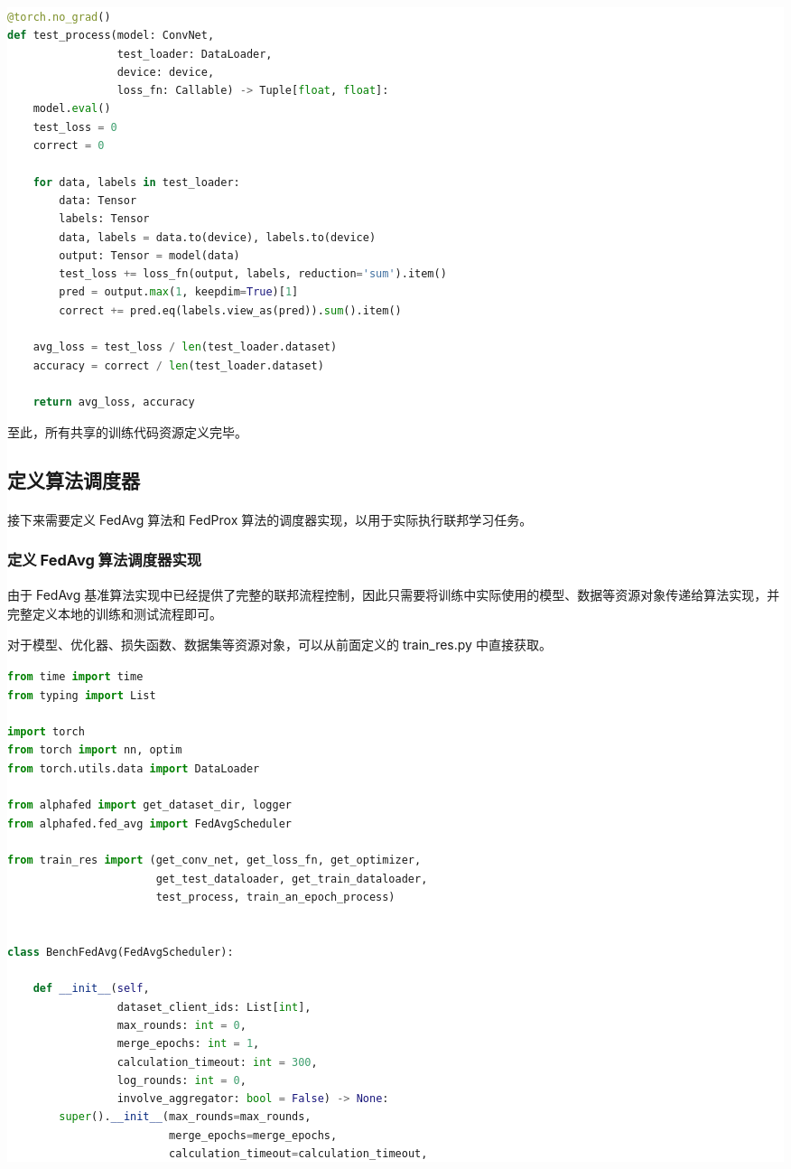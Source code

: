 ```Python
@torch.no_grad()
def test_process(model: ConvNet,
                 test_loader: DataLoader,
                 device: device,
                 loss_fn: Callable) -> Tuple[float, float]:
    model.eval()
    test_loss = 0
    correct = 0

    for data, labels in test_loader:
        data: Tensor
        labels: Tensor
        data, labels = data.to(device), labels.to(device)
        output: Tensor = model(data)
        test_loss += loss_fn(output, labels, reduction='sum').item()
        pred = output.max(1, keepdim=True)[1]
        correct += pred.eq(labels.view_as(pred)).sum().item()

    avg_loss = test_loss / len(test_loader.dataset)
    accuracy = correct / len(test_loader.dataset)

    return avg_loss, accuracy
```

至此，所有共享的训练代码资源定义完毕。

## 定义算法调度器

接下来需要定义 FedAvg 算法和 FedProx 算法的调度器实现，以用于实际执行联邦学习任务。

### 定义 FedAvg 算法调度器实现

由于 FedAvg 基准算法实现中已经提供了完整的联邦流程控制，因此只需要将训练中实际使用的模型、数据等资源对象传递给算法实现，并完整定义本地的训练和测试流程即可。

对于模型、优化器、损失函数、数据集等资源对象，可以从前面定义的 train_res.py 中直接获取。

```Python
from time import time
from typing import List

import torch
from torch import nn, optim
from torch.utils.data import DataLoader

from alphafed import get_dataset_dir, logger
from alphafed.fed_avg import FedAvgScheduler

from train_res import (get_conv_net, get_loss_fn, get_optimizer,
                       get_test_dataloader, get_train_dataloader,
                       test_process, train_an_epoch_process)


class BenchFedAvg(FedAvgScheduler):

    def __init__(self,
                 dataset_client_ids: List[int],
                 max_rounds: int = 0,
                 merge_epochs: int = 1,
                 calculation_timeout: int = 300,
                 log_rounds: int = 0,
                 involve_aggregator: bool = False) -> None:
        super().__init__(max_rounds=max_rounds,
                         merge_epochs=merge_epochs,
                         calculation_timeout=calculation_timeout,
```